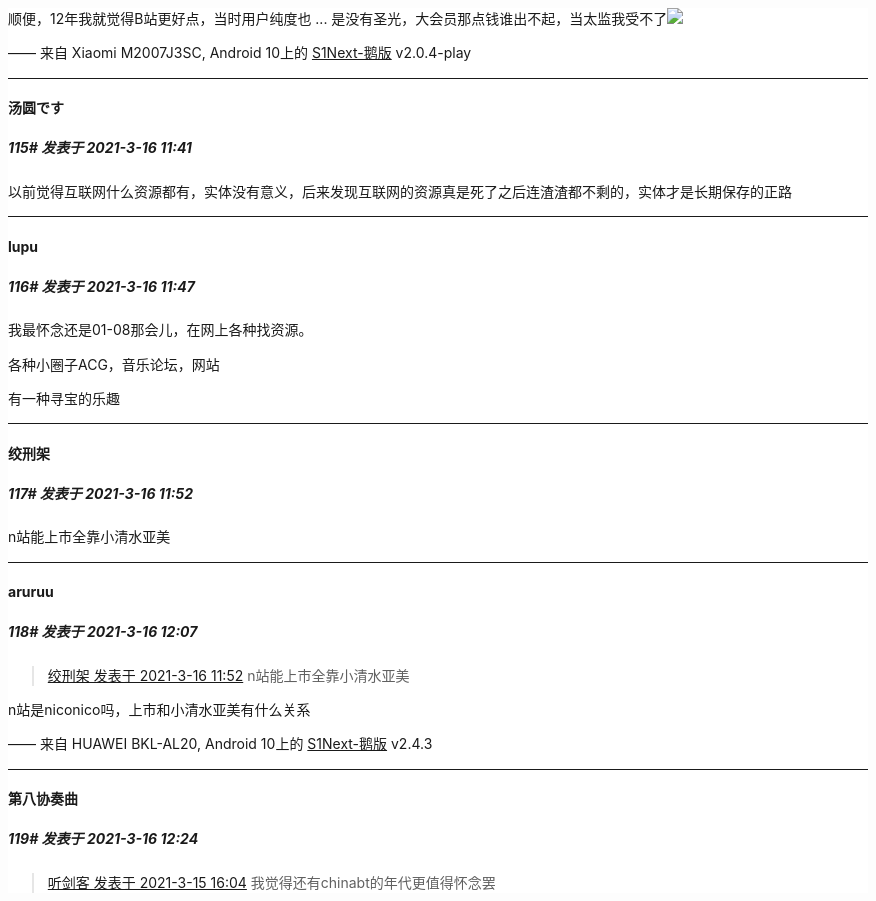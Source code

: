 顺便，12年我就觉得B站更好点，当时用户纯度也 ...</blockquote>
是没有圣光，大会员那点钱谁出不起，当太监我受不了<img src="https://static.saraba1st.com/image/smiley/face2017/009.gif" referrerpolicy="no-referrer">

—— 来自 Xiaomi M2007J3SC, Android 10上的 [S1Next-鹅版](https://github.com/ykrank/S1-Next/releases) v2.0.4-play


-----

####  汤圆です  
##### 115#       发表于 2021-3-16 11:41


以前觉得互联网什么资源都有，实体没有意义，后来发现互联网的资源真是死了之后连渣渣都不剩的，实体才是长期保存的正路


-----

####  lupu  
##### 116#       发表于 2021-3-16 11:47


我最怀念还是01-08那会儿，在网上各种找资源。

各种小圈子ACG，音乐论坛，网站

有一种寻宝的乐趣


-----

####  绞刑架  
##### 117#       发表于 2021-3-16 11:52


n站能上市全靠小清水亚美


-----

####  aruruu  
##### 118#       发表于 2021-3-16 12:07


<blockquote><a href="httphttps://bbs.saraba1st.com/2b/forum.php?mod=redirect&amp;goto=findpost&amp;pid=50640096&amp;ptid=1993277" target="_blank">绞刑架 发表于 2021-3-16 11:52</a>
n站能上市全靠小清水亚美</blockquote>
n站是niconico吗，上市和小清水亚美有什么关系

—— 来自 HUAWEI BKL-AL20, Android 10上的 [S1Next-鹅版](https://github.com/ykrank/S1-Next/releases) v2.4.3


-----

####  第八协奏曲  
##### 119#       发表于 2021-3-16 12:24


<blockquote><a href="httphttps://bbs.saraba1st.com/2b/forum.php?mod=redirect&amp;goto=findpost&amp;pid=50632143&amp;ptid=1993277" target="_blank">听剑客 发表于 2021-3-15 16:04</a>
我觉得还有chinabt的年代更值得怀念罢
